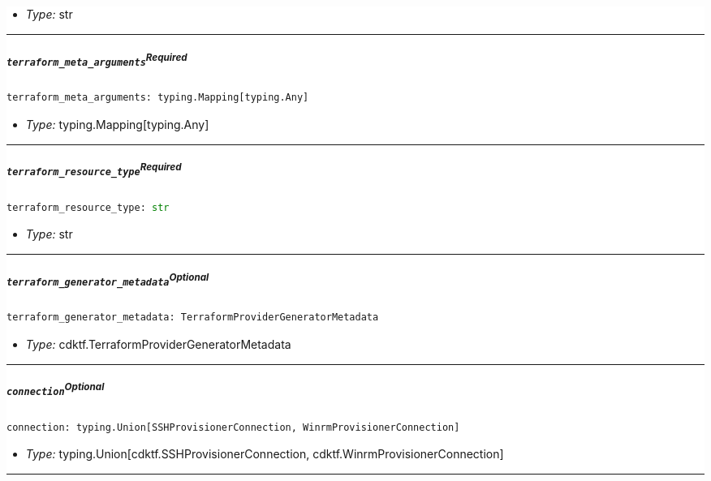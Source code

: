 - *Type:* str

---

##### `terraform_meta_arguments`<sup>Required</sup> <a name="terraform_meta_arguments" id="rhizo-co-terraform-provider-oci.osManagementHubManagementStationMirrorSynchronizeManagement.OsManagementHubManagementStationMirrorSynchronizeManagement.property.terraformMetaArguments"></a>

```python
terraform_meta_arguments: typing.Mapping[typing.Any]
```

- *Type:* typing.Mapping[typing.Any]

---

##### `terraform_resource_type`<sup>Required</sup> <a name="terraform_resource_type" id="rhizo-co-terraform-provider-oci.osManagementHubManagementStationMirrorSynchronizeManagement.OsManagementHubManagementStationMirrorSynchronizeManagement.property.terraformResourceType"></a>

```python
terraform_resource_type: str
```

- *Type:* str

---

##### `terraform_generator_metadata`<sup>Optional</sup> <a name="terraform_generator_metadata" id="rhizo-co-terraform-provider-oci.osManagementHubManagementStationMirrorSynchronizeManagement.OsManagementHubManagementStationMirrorSynchronizeManagement.property.terraformGeneratorMetadata"></a>

```python
terraform_generator_metadata: TerraformProviderGeneratorMetadata
```

- *Type:* cdktf.TerraformProviderGeneratorMetadata

---

##### `connection`<sup>Optional</sup> <a name="connection" id="rhizo-co-terraform-provider-oci.osManagementHubManagementStationMirrorSynchronizeManagement.OsManagementHubManagementStationMirrorSynchronizeManagement.property.connection"></a>

```python
connection: typing.Union[SSHProvisionerConnection, WinrmProvisionerConnection]
```

- *Type:* typing.Union[cdktf.SSHProvisionerConnection, cdktf.WinrmProvisionerConnection]

---